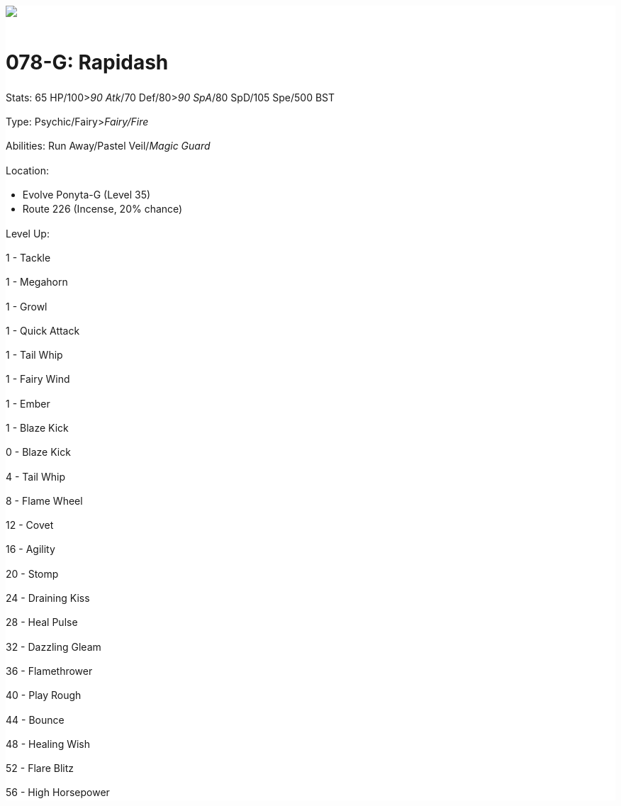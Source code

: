 ![](../img/extra/Aspose.Words.93fc93ff-581c-4c3d-90ef-03a975ea107a.023.png)

# 078-G: Rapidash

Stats: 65 HP/100>*90 Atk*/70 Def/80>*90 SpA*/80 SpD/105 Spe/500 BST

Type: Psychic/Fairy>*Fairy/Fire*

Abilities: Run Away/Pastel Veil/*Magic Guard*

Location: 

- Evolve Ponyta-G (Level 35)
- Route 226 (Incense, 20% chance)

Level Up:

1 - Tackle

1 - Megahorn

1 - Growl

1 - Quick Attack

1 - Tail Whip

1 - Fairy Wind

1 - Ember

1 - Blaze Kick

0 - Blaze Kick

4 - Tail Whip

8 - Flame Wheel

12 - Covet

16 - Agility

20 - Stomp

24 - Draining Kiss

28 - Heal Pulse

32 - Dazzling Gleam

36 - Flamethrower

40 - Play Rough

44 - Bounce

48 - Healing Wish

52 - Flare Blitz

56 - High Horsepower
